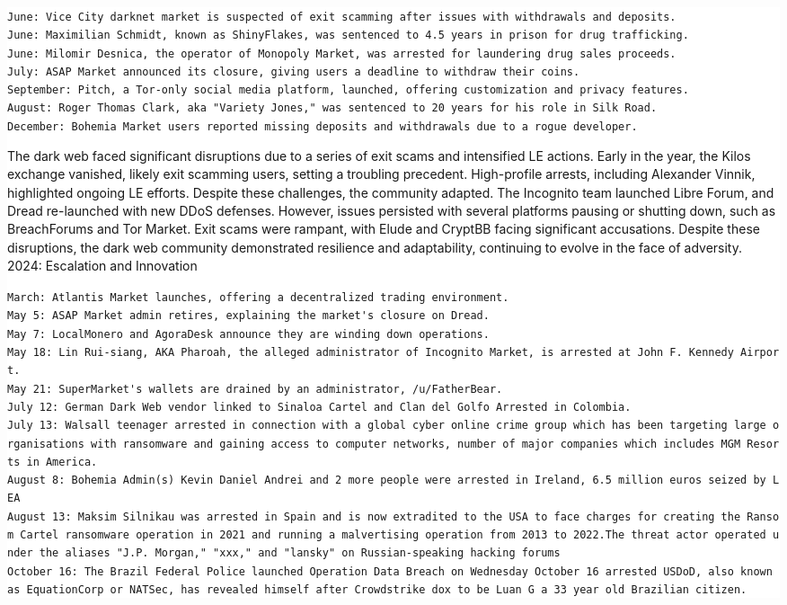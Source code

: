     June: Vice City darknet market is suspected of exit scamming after issues with withdrawals and deposits.
    June: Maximilian Schmidt, known as ShinyFlakes, was sentenced to 4.5 years in prison for drug trafficking.
    June: Milomir Desnica, the operator of Monopoly Market, was arrested for laundering drug sales proceeds.
    July: ASAP Market announced its closure, giving users a deadline to withdraw their coins.
    September: Pitch, a Tor-only social media platform, launched, offering customization and privacy features.
    August: Roger Thomas Clark, aka "Variety Jones," was sentenced to 20 years for his role in Silk Road.
    December: Bohemia Market users reported missing deposits and withdrawals due to a rogue developer.



The dark web faced significant disruptions due to a series of exit scams and intensified LE actions. Early in the year, the Kilos exchange vanished, likely exit scamming users, setting a troubling precedent. High-profile arrests, including Alexander Vinnik, highlighted ongoing LE efforts. Despite these challenges, the community adapted. The Incognito team launched Libre Forum, and Dread re-launched with new DDoS defenses. However, issues persisted with several platforms pausing or shutting down, such as BreachForums and Tor Market. Exit scams were rampant, with Elude and CryptBB facing significant accusations. Despite these disruptions, the dark web community demonstrated resilience and adaptability, continuing to evolve in the face of adversity.
2024: Escalation and Innovation

    March: Atlantis Market launches, offering a decentralized trading environment.
    May 5: ASAP Market admin retires, explaining the market's closure on Dread.
    May 7: LocalMonero and AgoraDesk announce they are winding down operations.
    May 18: Lin Rui-siang, AKA Pharoah, the alleged administrator of Incognito Market, is arrested at John F. Kennedy Airport.
    May 21: SuperMarket's wallets are drained by an administrator, /u/FatherBear.
    July 12: German Dark Web vendor linked to Sinaloa Cartel and Clan del Golfo Arrested in Colombia.
    July 13: Walsall teenager arrested in connection with a global cyber online crime group which has been targeting large organisations with ransomware and gaining access to computer networks, number of major companies which includes MGM Resorts in America.
    August 8: Bohemia Admin(s) Kevin Daniel Andrei and 2 more people were arrested in Ireland, 6.5 million euros seized by LEA
    August 13: Maksim Silnikau was arrested in Spain and is now extradited to the USA to face charges for creating the Ransom Cartel ransomware operation in 2021 and running a malvertising operation from 2013 to 2022.The threat actor operated under the aliases "J.P. Morgan," "xxx," and "lansky" on Russian-speaking hacking forums
    October 16: The Brazil Federal Police launched Operation Data Breach on Wednesday October 16 arrested USDoD, also known as EquationCorp or NATSec, has revealed himself after Crowdstrike dox to be Luan G a 33 year old Brazilian citizen.

